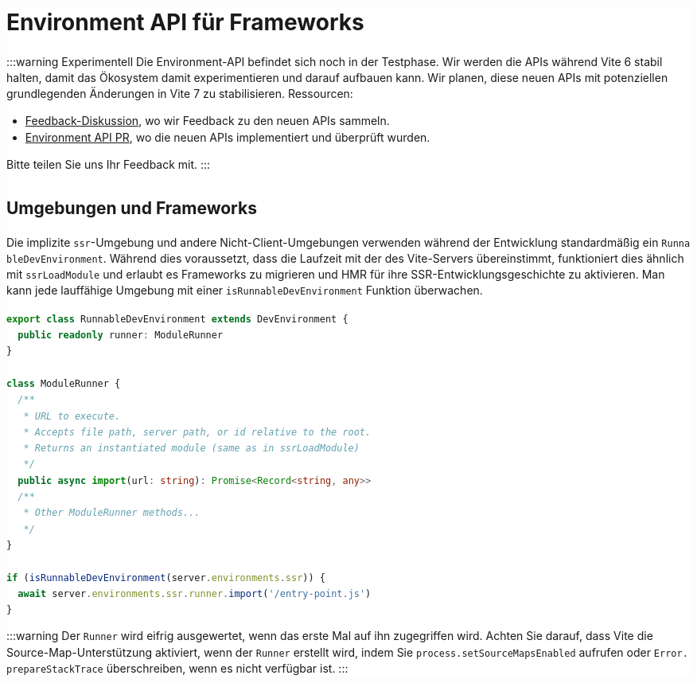 # Environment API für Frameworks

:::warning Experimentell
Die Environment-API befindet sich noch in der Testphase. Wir werden die APIs während Vite 6 stabil halten, damit das Ökosystem damit experimentieren und darauf aufbauen kann. Wir planen, diese neuen APIs mit potenziellen grundlegenden Änderungen in Vite 7 zu stabilisieren.
Ressourcen:

- [Feedback-Diskussion](https://github.com/vitejs/vite/discussions/16358), wo wir Feedback zu den neuen APIs sammeln.
- [Environment API PR](https://github.com/vitejs/vite/pull/16471), wo die neuen APIs implementiert und überprüft wurden.

Bitte teilen Sie uns Ihr Feedback mit.
:::

## Umgebungen und Frameworks

Die implizite `ssr`-Umgebung und andere Nicht-Client-Umgebungen verwenden während der Entwicklung standardmäßig ein `RunnableDevEnvironment`. Während dies voraussetzt, dass die Laufzeit mit der des Vite-Servers übereinstimmt, funktioniert dies ähnlich mit `ssrLoadModule` und erlaubt es Frameworks zu migrieren und HMR für ihre SSR-Entwicklungsgeschichte zu aktivieren. Man kann jede lauffähige Umgebung mit einer `isRunnableDevEnvironment` Funktion überwachen.

```ts
export class RunnableDevEnvironment extends DevEnvironment {
  public readonly runner: ModuleRunner
}

class ModuleRunner {
  /**
   * URL to execute.
   * Accepts file path, server path, or id relative to the root.
   * Returns an instantiated module (same as in ssrLoadModule)
   */
  public async import(url: string): Promise<Record<string, any>>
  /**
   * Other ModuleRunner methods...
   */
}

if (isRunnableDevEnvironment(server.environments.ssr)) {
  await server.environments.ssr.runner.import('/entry-point.js')
}
```

:::warning
Der `Runner` wird eifrig ausgewertet, wenn das erste Mal auf ihn zugegriffen wird. Achten Sie darauf, dass Vite die Source-Map-Unterstützung aktiviert, wenn der `Runner` erstellt wird, indem Sie `process.setSourceMapsEnabled` aufrufen oder `Error.prepareStackTrace` überschreiben, wenn es nicht verfügbar ist.
:::
